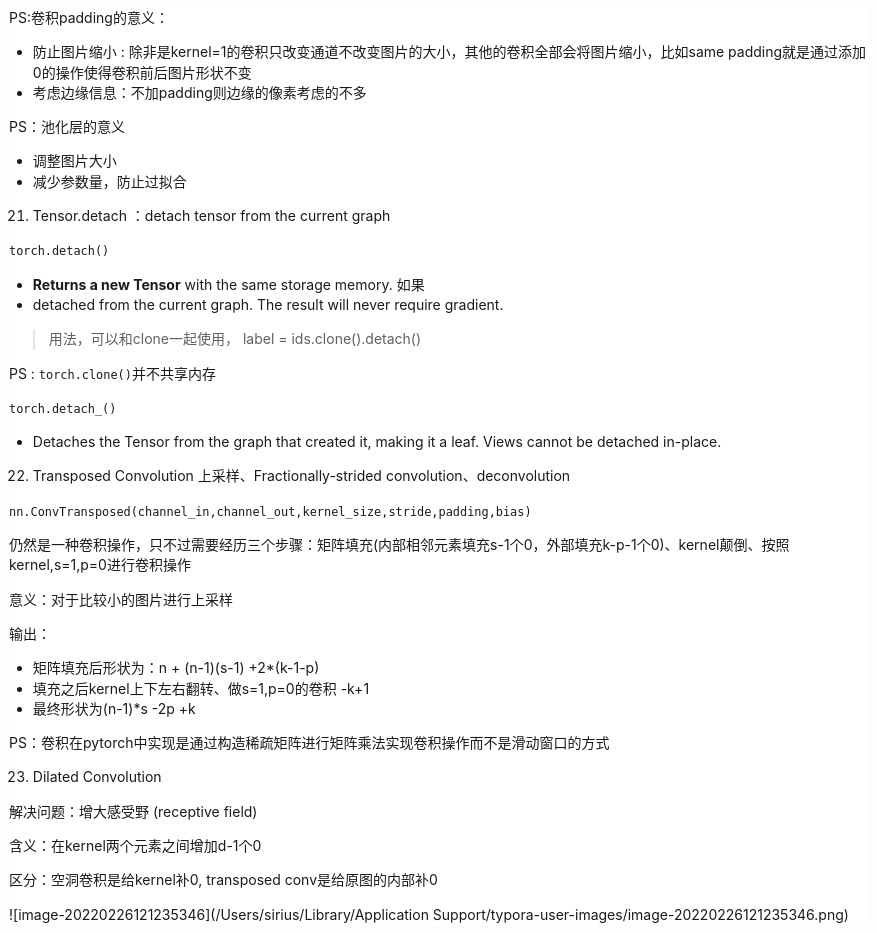 



PS:卷积padding的意义：

- 防止图片缩小 : 除非是kernel=1的卷积只改变通道不改变图片的大小，其他的卷积全部会将图片缩小，比如same padding就是通过添加0的操作使得卷积前后图片形状不变
- 考虑边缘信息：不加padding则边缘的像素考虑的不多

PS：池化层的意义

- 调整图片大小
- 减少参数量，防止过拟合





21. Tensor.detach ：detach tensor from the current graph

`torch.detach()`       

- **Returns a new Tensor** with the same storage memory. 如果
- detached from the current graph. The result will never require gradient.

> 用法，可以和clone一起使用， label = ids.clone().detach()

PS : `torch.clone()`并不共享内存

`torch.detach_()`

- Detaches the Tensor from the graph that created it, making it a leaf. Views cannot be detached in-place.



22. Transposed Convolution 上采样、Fractionally-strided convolution、deconvolution

`nn.ConvTransposed(channel_in,channel_out,kernel_size,stride,padding,bias)`

仍然是一种卷积操作，只不过需要经历三个步骤：矩阵填充(内部相邻元素填充s-1个0，外部填充k-p-1个0)、kernel颠倒、按照kernel,s=1,p=0进行卷积操作

意义：对于比较小的图片进行上采样

输出：

- 矩阵填充后形状为：n + (n-1)(s-1) +2*(k-1-p)
- 填充之后kernel上下左右翻转、做s=1,p=0的卷积 -k+1
- 最终形状为(n-1)*s -2p +k



PS：卷积在pytorch中实现是通过构造稀疏矩阵进行矩阵乘法实现卷积操作而不是滑动窗口的方式





23. Dilated Convolution

解决问题：增大感受野 (receptive field)

含义：在kernel两个元素之间增加d-1个0

区分：空洞卷积是给kernel补0, transposed conv是给原图的内部补0

![image-20220226121235346](/Users/sirius/Library/Application Support/typora-user-images/image-20220226121235346.png)

